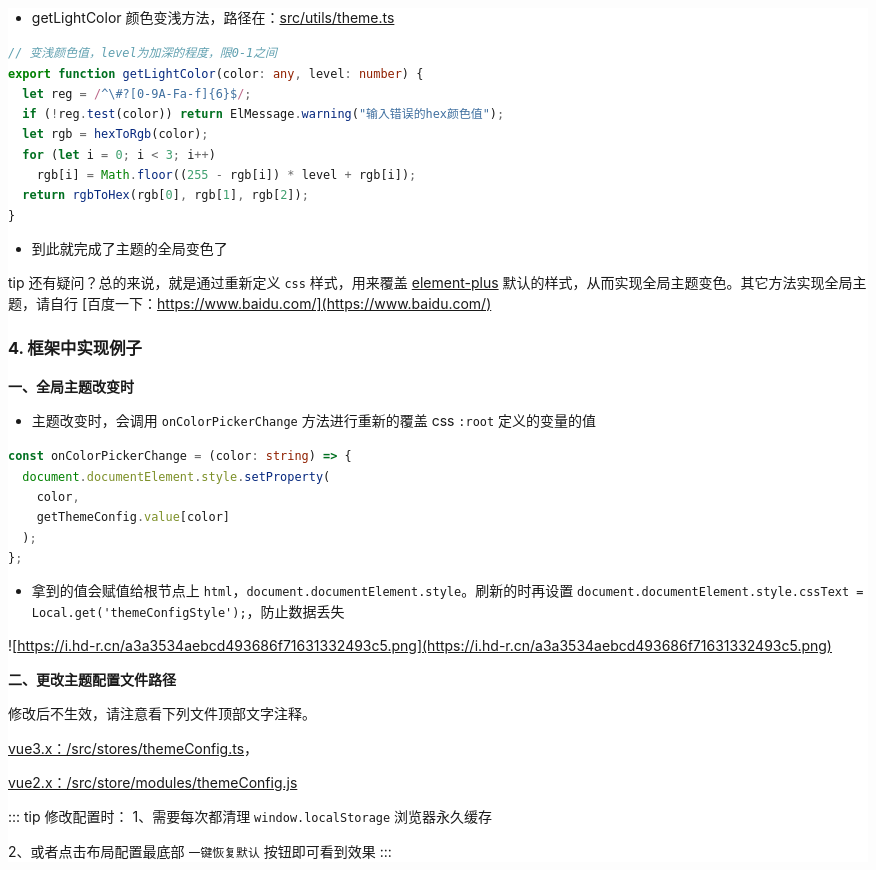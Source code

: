 - getLightColor 颜色变浅方法，路径在：[src/utils/theme.ts](https://gitee.com/lyt-top/vue-next-admin/blob/master/src/utils/theme.ts)

```ts
// 变浅颜色值，level为加深的程度，限0-1之间
export function getLightColor(color: any, level: number) {
  let reg = /^\#?[0-9A-Fa-f]{6}$/;
  if (!reg.test(color)) return ElMessage.warning("输入错误的hex颜色值");
  let rgb = hexToRgb(color);
  for (let i = 0; i < 3; i++)
    rgb[i] = Math.floor((255 - rgb[i]) * level + rgb[i]);
  return rgbToHex(rgb[0], rgb[1], rgb[2]);
}
```

- 到此就完成了主题的全局变色了

tip 还有疑问？总的来说，就是通过重新定义 `css` 样式，用来覆盖 [element-plus](https://element-plus.gitee.io/#/zh-CN/component/changelog) 默认的样式，从而实现全局主题变色。其它方法实现全局主题，请自行 [百度一下：https://www.baidu.com/](https://www.baidu.com/)

### 4. 框架中实现例子

<p style="font-weight: bold;">一、全局主题改变时</p>

- 主题改变时，会调用 `onColorPickerChange` 方法进行重新的覆盖 css `:root` 定义的变量的值

```ts
const onColorPickerChange = (color: string) => {
  document.documentElement.style.setProperty(
    color,
    getThemeConfig.value[color]
  );
};
```

- 拿到的值会赋值给根节点上 `html`，`document.documentElement.style`。刷新的时再设置 `document.documentElement.style.cssText = Local.get('themeConfigStyle');`，防止数据丢失

<div class="img-style-100">

![https://i.hd-r.cn/a3a3534aebcd493686f71631332493c5.png](https://i.hd-r.cn/a3a3534aebcd493686f71631332493c5.png)

</div>

<p style="font-weight: bold;">二、更改主题配置文件路径</p>

修改后不生效，请注意看下列文件顶部文字注释。

[vue3.x：/src/stores/themeConfig.ts](https://gitee.com/lyt-top/vue-next-admin/blob/master/src/stores/themeConfig.ts)，

[vue2.x：/src/store/modules/themeConfig.js](https://gitee.com/lyt-top/vue-next-admin/blob/vue-prev-admin/src/store/modules/themeConfig.js)

::: tip 修改配置时：
1、需要每次都清理 `window.localStorage` 浏览器永久缓存

2、或者点击布局配置最底部 `一键恢复默认` 按钮即可看到效果
:::
